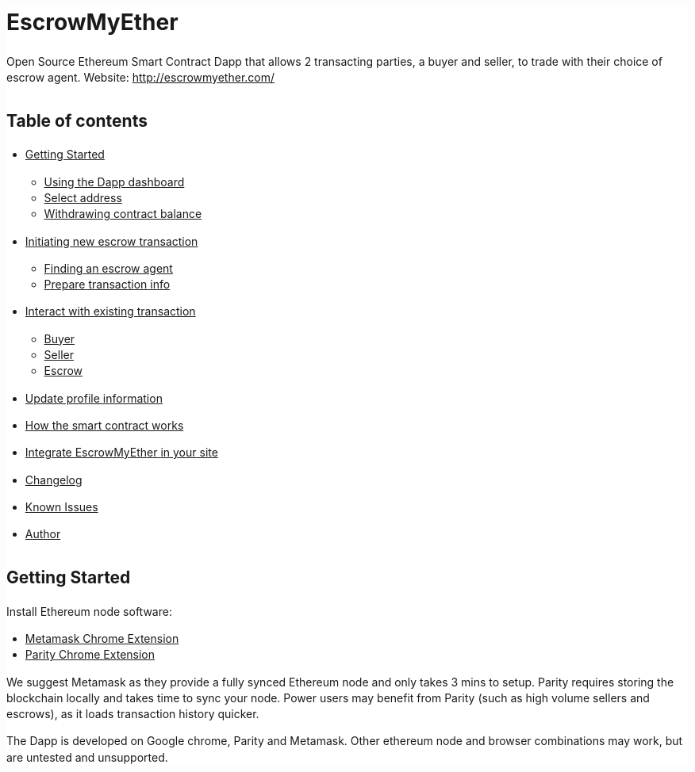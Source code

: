 # EscrowMyEther

Open Source Ethereum Smart Contract Dapp that allows 2 transacting parties, a buyer and seller, to trade with their choice of escrow agent. Website: http://escrowmyether.com/

## Table of contents

- [Getting Started](https://github.com/KayinCheung/KayinCheung.github.io#getting-started)

  - [Using the Dapp dashboard](https://github.com/KayinCheung/KayinCheung.github.io#using-the-dashboard)
  - [Select address](https://github.com/KayinCheung/KayinCheung.github.io#select-address)
  - [Withdrawing contract balance](https://github.com/KayinCheung/KayinCheung.github.io#withdrawing-contract-balance)

- [Initiating new escrow transaction](https://github.com/KayinCheung/KayinCheung.github.io#initiating-new-escrow-transaction)

  - [Finding an escrow agent](https://github.com/KayinCheung/KayinCheung.github.io#1-finding-an-escrow-agent)
  - [Prepare transaction info](https://github.com/KayinCheung/KayinCheung.github.io#2-prepare-transaction-info)

- [Interact with existing transaction](https://github.com/KayinCheung/KayinCheung.github.io#3-interact-with-existing-transaction)

  - [Buyer](https://github.com/KayinCheung/KayinCheung.github.io#buyers)
  - [Seller](https://github.com/KayinCheung/KayinCheung.github.io#sellers)
  - [Escrow](https://github.com/KayinCheung/KayinCheung.github.io#escrow-agent)

- [Update profile information](https://github.com/KayinCheung/KayinCheung.github.io#update-profile-information)
- [How the smart contract works](https://github.com/KayinCheung/KayinCheung.github.io#how-the-smart-contract-works)
- [Integrate EscrowMyEther in your site](https://github.com/KayinCheung/KayinCheung.github.io#integration)
- [Changelog](https://github.com/KayinCheung/KayinCheung.github.io#smart-contract-changelog)
- [Known Issues](https://github.com/KayinCheung/KayinCheung.github.io#known-issues)
- [Author](https://github.com/KayinCheung/KayinCheung.github.io#authors)

## Getting Started

Install Ethereum node software:

- [Metamask Chrome Extension](https://metamask.io/)
- [Parity Chrome Extension](https://chrome.google.com/webstore/detail/parity-ethereum-integrati/himekenlppkgeaoeddcliojfddemadig)

We suggest Metamask as they provide a fully synced Ethereum node and only takes 3 mins to setup. Parity requires storing the blockchain locally and takes time to sync your node. Power users may benefit from Parity (such as high volume sellers and escrows), as it loads transaction history quicker.

The Dapp is developed on Google chrome, Parity and Metamask. Other ethereum node and browser combinations may work, but are untested and unsupported.
